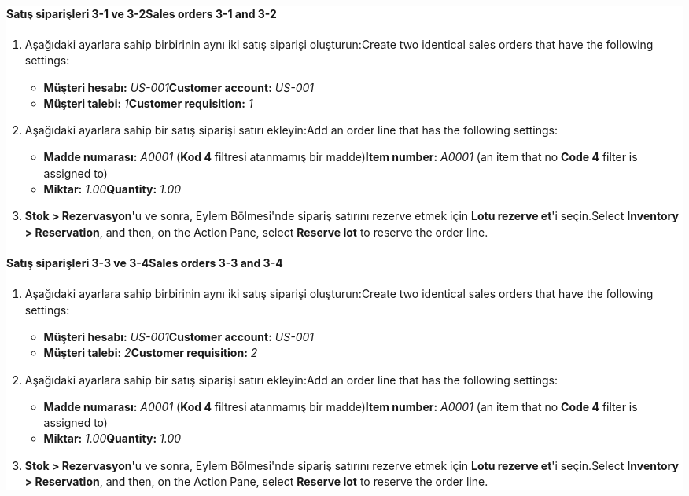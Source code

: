 #### <a name="sales-orders-3-1-and-3-2"></a><span data-ttu-id="80956-161">Satış siparişleri 3-1 ve 3-2</span><span class="sxs-lookup"><span data-stu-id="80956-161">Sales orders 3-1 and 3-2</span></span>

1. <span data-ttu-id="80956-162">Aşağıdaki ayarlara sahip birbirinin aynı iki satış siparişi oluşturun:</span><span class="sxs-lookup"><span data-stu-id="80956-162">Create two identical sales orders that have the following settings:</span></span>

    - <span data-ttu-id="80956-163">**Müşteri hesabı:** *US-001*</span><span class="sxs-lookup"><span data-stu-id="80956-163">**Customer account:** *US-001*</span></span>
    - <span data-ttu-id="80956-164">**Müşteri talebi:** *1*</span><span class="sxs-lookup"><span data-stu-id="80956-164">**Customer requisition:** *1*</span></span>

1. <span data-ttu-id="80956-165">Aşağıdaki ayarlara sahip bir satış siparişi satırı ekleyin:</span><span class="sxs-lookup"><span data-stu-id="80956-165">Add an order line that has the following settings:</span></span>

    - <span data-ttu-id="80956-166">**Madde numarası:** *A0001* (**Kod 4** filtresi atanmamış bir madde)</span><span class="sxs-lookup"><span data-stu-id="80956-166">**Item number:** *A0001* (an item that no **Code 4** filter is assigned to)</span></span>
    - <span data-ttu-id="80956-167">**Miktar:** *1.00*</span><span class="sxs-lookup"><span data-stu-id="80956-167">**Quantity:** *1.00*</span></span>

1. <span data-ttu-id="80956-168">**Stok \> Rezervasyon**'u ve sonra, Eylem Bölmesi'nde sipariş satırını rezerve etmek için **Lotu rezerve et**'i seçin.</span><span class="sxs-lookup"><span data-stu-id="80956-168">Select **Inventory \> Reservation**, and then, on the Action Pane, select **Reserve lot** to reserve the order line.</span></span>

#### <a name="sales-orders-3-3-and-3-4"></a><span data-ttu-id="80956-169">Satış siparişleri 3-3 ve 3-4</span><span class="sxs-lookup"><span data-stu-id="80956-169">Sales orders 3-3 and 3-4</span></span>

1. <span data-ttu-id="80956-170">Aşağıdaki ayarlara sahip birbirinin aynı iki satış siparişi oluşturun:</span><span class="sxs-lookup"><span data-stu-id="80956-170">Create two identical sales orders that have the following settings:</span></span>

    - <span data-ttu-id="80956-171">**Müşteri hesabı:** *US-001*</span><span class="sxs-lookup"><span data-stu-id="80956-171">**Customer account:** *US-001*</span></span>
    - <span data-ttu-id="80956-172">**Müşteri talebi:** *2*</span><span class="sxs-lookup"><span data-stu-id="80956-172">**Customer requisition:** *2*</span></span>

1. <span data-ttu-id="80956-173">Aşağıdaki ayarlara sahip bir satış siparişi satırı ekleyin:</span><span class="sxs-lookup"><span data-stu-id="80956-173">Add an order line that has the following settings:</span></span>

    - <span data-ttu-id="80956-174">**Madde numarası:** *A0001* (**Kod 4** filtresi atanmamış bir madde)</span><span class="sxs-lookup"><span data-stu-id="80956-174">**Item number:** *A0001* (an item that no **Code 4** filter is assigned to)</span></span>
    - <span data-ttu-id="80956-175">**Miktar:** *1.00*</span><span class="sxs-lookup"><span data-stu-id="80956-175">**Quantity:** *1.00*</span></span>

1. <span data-ttu-id="80956-176">**Stok \> Rezervasyon**'u ve sonra, Eylem Bölmesi'nde sipariş satırını rezerve etmek için **Lotu rezerve et**'i seçin.</span><span class="sxs-lookup"><span data-stu-id="80956-176">Select **Inventory \> Reservation**, and then, on the Action Pane, select **Reserve lot** to reserve the order line.</span></span>
